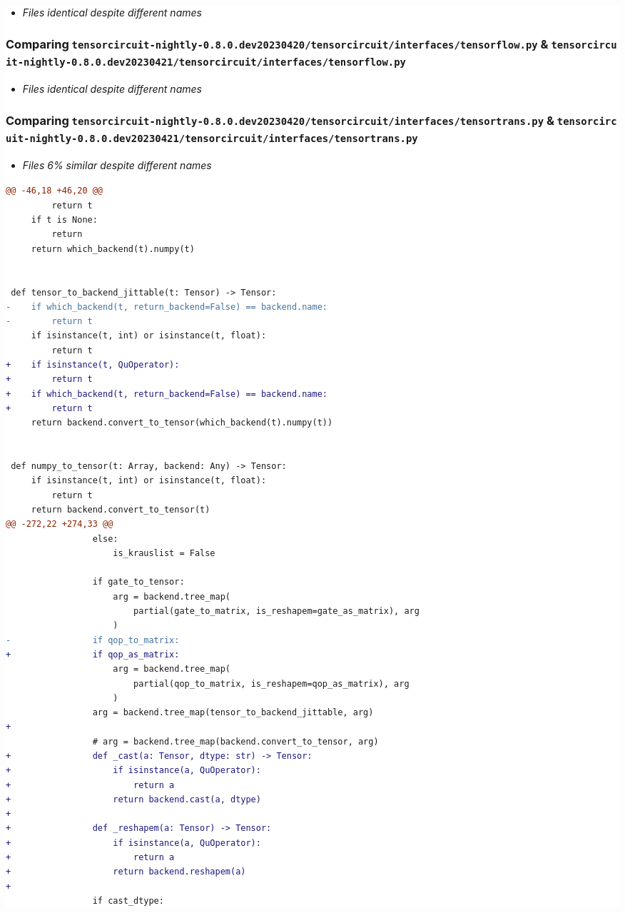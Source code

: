  * *Files identical despite different names*

### Comparing `tensorcircuit-nightly-0.8.0.dev20230420/tensorcircuit/interfaces/tensorflow.py` & `tensorcircuit-nightly-0.8.0.dev20230421/tensorcircuit/interfaces/tensorflow.py`

 * *Files identical despite different names*

### Comparing `tensorcircuit-nightly-0.8.0.dev20230420/tensorcircuit/interfaces/tensortrans.py` & `tensorcircuit-nightly-0.8.0.dev20230421/tensorcircuit/interfaces/tensortrans.py`

 * *Files 6% similar despite different names*

```diff
@@ -46,18 +46,20 @@
         return t
     if t is None:
         return
     return which_backend(t).numpy(t)
 
 
 def tensor_to_backend_jittable(t: Tensor) -> Tensor:
-    if which_backend(t, return_backend=False) == backend.name:
-        return t
     if isinstance(t, int) or isinstance(t, float):
         return t
+    if isinstance(t, QuOperator):
+        return t
+    if which_backend(t, return_backend=False) == backend.name:
+        return t
     return backend.convert_to_tensor(which_backend(t).numpy(t))
 
 
 def numpy_to_tensor(t: Array, backend: Any) -> Tensor:
     if isinstance(t, int) or isinstance(t, float):
         return t
     return backend.convert_to_tensor(t)
@@ -272,22 +274,33 @@
                 else:
                     is_krauslist = False
 
                 if gate_to_tensor:
                     arg = backend.tree_map(
                         partial(gate_to_matrix, is_reshapem=gate_as_matrix), arg
                     )
-                if qop_to_matrix:
+                if qop_as_matrix:
                     arg = backend.tree_map(
                         partial(qop_to_matrix, is_reshapem=qop_as_matrix), arg
                     )
                 arg = backend.tree_map(tensor_to_backend_jittable, arg)
+
                 # arg = backend.tree_map(backend.convert_to_tensor, arg)
+                def _cast(a: Tensor, dtype: str) -> Tensor:
+                    if isinstance(a, QuOperator):
+                        return a
+                    return backend.cast(a, dtype)
+
+                def _reshapem(a: Tensor) -> Tensor:
+                    if isinstance(a, QuOperator):
+                        return a
+                    return backend.reshapem(a)
+
                 if cast_dtype:
```